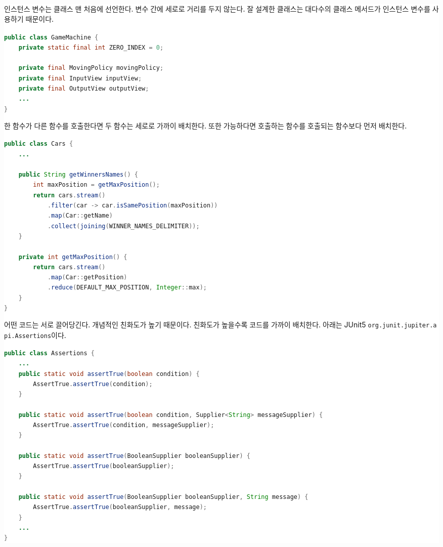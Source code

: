 인스턴스 변수는 클래스 맨 처음에 선언한다. 변수 간에 세로로 거리를 두지 않는다. 잘 설계한 클래스는 대다수의 클래스 메서드가 인스턴스 변수를 사용하기 때문이다.

```java
public class GameMachine {
    private static final int ZERO_INDEX = 0;

    private final MovingPolicy movingPolicy;
    private final InputView inputView;
    private final OutputView outputView;
    ...
}
```

한 함수가 다른 함수를 호출한다면 두 함수는 세로로 가까이 배치한다. 또한 가능하다면 호출하는 함수를 호출되는 함수보다 먼저 배치한다.

```java
public class Cars {
    ...

    public String getWinnersNames() {
        int maxPosition = getMaxPosition();
        return cars.stream()
            .filter(car -> car.isSamePosition(maxPosition))
            .map(Car::getName)
            .collect(joining(WINNER_NAMES_DELIMITER));
    }

    private int getMaxPosition() {
        return cars.stream()
            .map(Car::getPosition)
            .reduce(DEFAULT_MAX_POSITION, Integer::max);
    }
}
```

어떤 코드는 서로 끌어당긴다. 개념적인 친화도가 높기 때문이다. 친화도가 높을수록 코드를 가까이 배치한다. 아래는 JUnit5 `org.junit.jupiter.api.Assertions`이다.

```java
public class Assertions {
    ...
	public static void assertTrue(boolean condition) {
		AssertTrue.assertTrue(condition);
	}

	public static void assertTrue(boolean condition, Supplier<String> messageSupplier) {
		AssertTrue.assertTrue(condition, messageSupplier);
	}

	public static void assertTrue(BooleanSupplier booleanSupplier) {
		AssertTrue.assertTrue(booleanSupplier);
	}

	public static void assertTrue(BooleanSupplier booleanSupplier, String message) {
		AssertTrue.assertTrue(booleanSupplier, message);
	}
    ...
}
```
